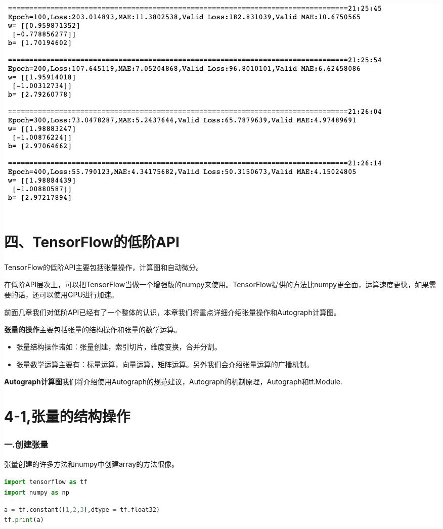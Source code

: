 ![](./data/3-3-自定义训练.jpg)

# 四、TensorFlow的低阶API

TensorFlow的低阶API主要包括张量操作，计算图和自动微分。

在低阶API层次上，可以把TensorFlow当做一个增强版的numpy来使用。TensorFlow提供的方法比numpy更全面，运算速度更快，如果需要的话，还可以使用GPU进行加速。

前面几章我们对低阶API已经有了一个整体的认识，本章我们将重点详细介绍张量操作和Autograph计算图。

**张量的操作**主要包括张量的结构操作和张量的数学运算。

- 张量结构操作诸如：张量创建，索引切片，维度变换，合并分割。

- 张量数学运算主要有：标量运算，向量运算，矩阵运算。另外我们会介绍张量运算的广播机制。


**Autograph计算图**我们将介绍使用Autograph的规范建议，Autograph的机制原理，Autograph和tf.Module.

# 4-1,张量的结构操作


### 一.创建张量


张量创建的许多方法和numpy中创建array的方法很像。

```python
import tensorflow as tf
import numpy as np 
```

```python
a = tf.constant([1,2,3],dtype = tf.float32)
tf.print(a)
```
